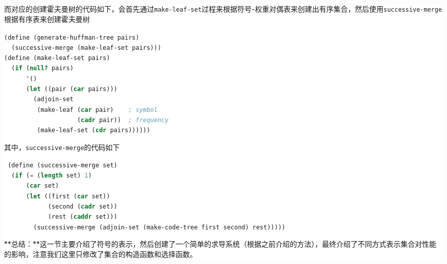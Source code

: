 而对应的创建霍夫曼树的代码如下，会首先通过`make-leaf-set`过程来根据符号-权重对偶表来创建出有序集合，然后使用`successive-merge`根据有序表来创建霍夫曼树

```scheme
(define (generate-huffman-tree pairs)
  (successive-merge (make-leaf-set pairs)))
(define (make-leaf-set pairs)
  (if (null? pairs)
      '()
      (let ((pair (car pairs)))
        (adjoin-set 
         (make-leaf (car pair)    ; symbol
                    (cadr pair))  ; frequency
         (make-leaf-set (cdr pairs))))))
```

其中，`successive-merge`的代码如下

```scheme
 (define (successive-merge set)
  (if (= (length set) 1)
      (car set)
      (let ((first (car set))
            (second (cadr set))
            (rest (caddr set)))
        (successive-merge (adjoin-set (make-code-tree first second) rest)))))
```

**总结：**这一节主要介绍了符号的表示，然后创建了一个简单的求导系统（根据之前介绍的方法），最终介绍了不同方式表示集合对性能的影响，注意我们这里只修改了集合的构造函数和选择函数。